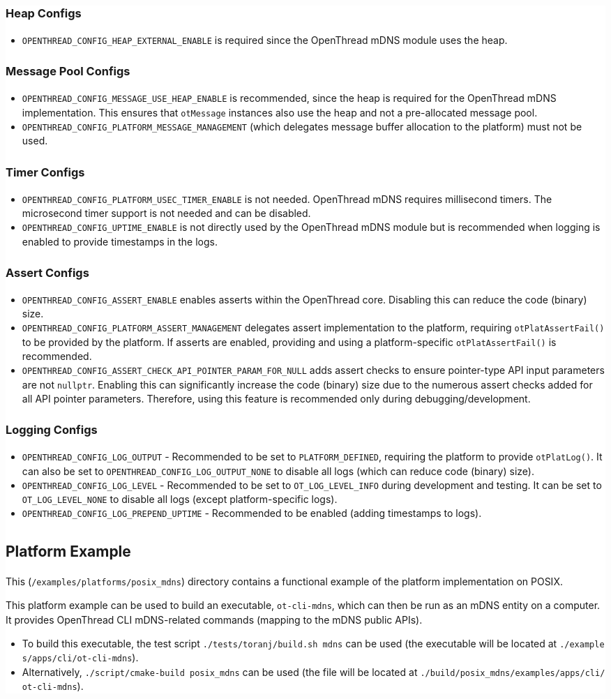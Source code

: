 ### Heap Configs

- `OPENTHREAD_CONFIG_HEAP_EXTERNAL_ENABLE` is required since the OpenThread mDNS module uses the heap.

### Message Pool Configs

- `OPENTHREAD_CONFIG_MESSAGE_USE_HEAP_ENABLE` is recommended, since the heap is required for the OpenThread mDNS implementation. This ensures that `otMessage` instances also use the heap and not a pre-allocated message pool.
- `OPENTHREAD_CONFIG_PLATFORM_MESSAGE_MANAGEMENT` (which delegates message buffer allocation to the platform) must not be used.

### Timer Configs

- `OPENTHREAD_CONFIG_PLATFORM_USEC_TIMER_ENABLE` is not needed. OpenThread mDNS requires millisecond timers. The microsecond timer support is not needed and can be disabled.
- `OPENTHREAD_CONFIG_UPTIME_ENABLE` is not directly used by the OpenThread mDNS module but is recommended when logging is enabled to provide timestamps in the logs.

### Assert Configs

- `OPENTHREAD_CONFIG_ASSERT_ENABLE` enables asserts within the OpenThread core. Disabling this can reduce the code (binary) size.
- `OPENTHREAD_CONFIG_PLATFORM_ASSERT_MANAGEMENT` delegates assert implementation to the platform, requiring `otPlatAssertFail()` to be provided by the platform. If asserts are enabled, providing and using a platform-specific `otPlatAssertFail()` is recommended.
- `OPENTHREAD_CONFIG_ASSERT_CHECK_API_POINTER_PARAM_FOR_NULL` adds assert checks to ensure pointer-type API input parameters are not `nullptr`. Enabling this can significantly increase the code (binary) size due to the numerous assert checks added for all API pointer parameters. Therefore, using this feature is recommended only during debugging/development.

### Logging Configs

- `OPENTHREAD_CONFIG_LOG_OUTPUT` - Recommended to be set to `PLATFORM_DEFINED`, requiring the platform to provide `otPlatLog()`. It can also be set to `OPENTHREAD_CONFIG_LOG_OUTPUT_NONE` to disable all logs (which can reduce code (binary) size).
- `OPENTHREAD_CONFIG_LOG_LEVEL` - Recommended to be set to `OT_LOG_LEVEL_INFO` during development and testing. It can be set to `OT_LOG_LEVEL_NONE` to disable all logs (except platform-specific logs).
- `OPENTHREAD_CONFIG_LOG_PREPEND_UPTIME` - Recommended to be enabled (adding timestamps to logs).

## Platform Example

This (`/examples/platforms/posix_mdns`) directory contains a functional example of the platform implementation on POSIX.

This platform example can be used to build an executable, `ot-cli-mdns`, which can then be run as an mDNS entity on a computer. It provides OpenThread CLI mDNS-related commands (mapping to the mDNS public APIs).

- To build this executable, the test script `./tests/toranj/build.sh mdns` can be used (the executable will be located at `./examples/apps/cli/ot-cli-mdns`).
- Alternatively, `./script/cmake-build posix_mdns` can be used (the file will be located at `./build/posix_mdns/examples/apps/cli/ot-cli-mdns`).
